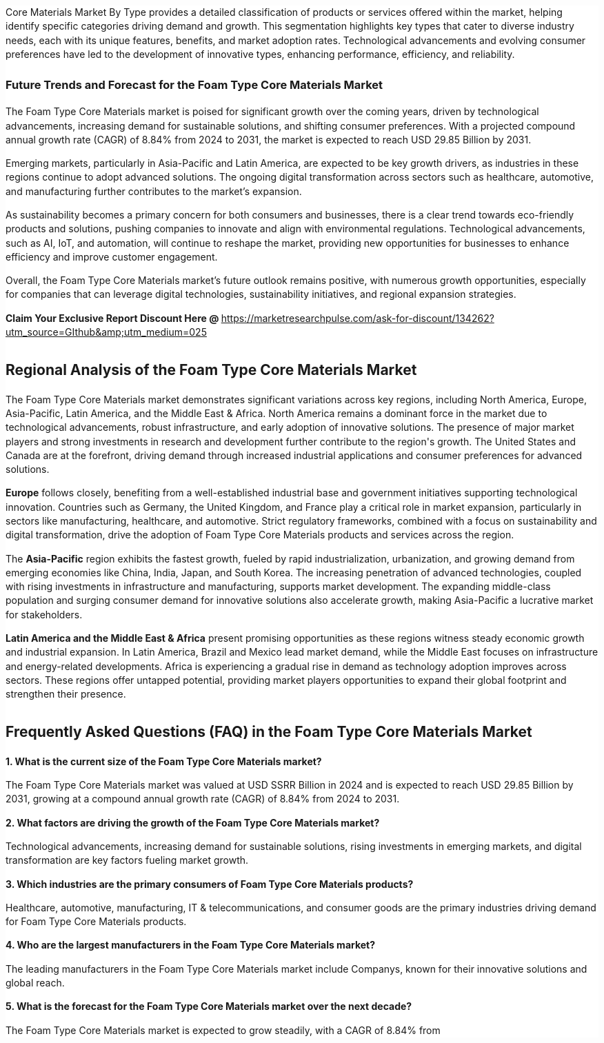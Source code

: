 Core Materials Market By Type provides a detailed classification of products or services offered within the market, helping identify specific categories driving demand and growth. This segmentation highlights key types that cater to diverse industry needs, each with its unique features, benefits, and market adoption rates. Technological advancements and evolving consumer preferences have led to the development of innovative types, enhancing performance, efficiency, and reliability.</p><h3>Future Trends and Forecast for the Foam Type Core Materials Market</h3><p>The Foam Type Core Materials market is poised for significant growth over the coming years, driven by technological advancements, increasing demand for sustainable solutions, and shifting consumer preferences. With a projected compound annual growth rate (CAGR) of 8.84% from 2024 to 2031, the market is expected to reach USD 29.85 Billion by 2031.</p><p>Emerging markets, particularly in Asia-Pacific and Latin America, are expected to be key growth drivers, as industries in these regions continue to adopt advanced solutions. The ongoing digital transformation across sectors such as healthcare, automotive, and manufacturing further contributes to the market&rsquo;s expansion.</p><p>As sustainability becomes a primary concern for both consumers and businesses, there is a clear trend towards eco-friendly products and solutions, pushing companies to innovate and align with environmental regulations. Technological advancements, such as AI, IoT, and automation, will continue to reshape the market, providing new opportunities for businesses to enhance efficiency and improve customer engagement.</p><p>Overall, the Foam Type Core Materials market&rsquo;s future outlook remains positive, with numerous growth opportunities, especially for companies that can leverage digital technologies, sustainability initiatives, and regional expansion strategies.</p><p><strong>Claim Your Exclusive Report Discount Here @ </strong><a href="https://marketresearchpulse.com/ask-for-discount/134262?utm_source=GIthub&amp;utm_medium=025">https://marketresearchpulse.com/ask-for-discount/134262?utm_source=GIthub&amp;utm_medium=025</a></p><h2><strong>Regional Analysis of the Foam Type Core Materials Market</strong></h2><p>The Foam Type Core Materials market demonstrates significant variations across key regions, including North America, Europe, Asia-Pacific, Latin America, and the Middle East &amp; Africa. North America remains a dominant force in the market due to technological advancements, robust infrastructure, and early adoption of innovative solutions. The presence of major market players and strong investments in research and development further contribute to the region's growth. The United States and Canada are at the forefront, driving demand through increased industrial applications and consumer preferences for advanced solutions.</p><p><strong>Europe</strong> follows closely, benefiting from a well-established industrial base and government initiatives supporting technological innovation. Countries such as Germany, the United Kingdom, and France play a critical role in market expansion, particularly in sectors like manufacturing, healthcare, and automotive. Strict regulatory frameworks, combined with a focus on sustainability and digital transformation, drive the adoption of Foam Type Core Materials products and services across the region.</p><p>The <strong>Asia-Pacific</strong> region exhibits the fastest growth, fueled by rapid industrialization, urbanization, and growing demand from emerging economies like China, India, Japan, and South Korea. The increasing penetration of advanced technologies, coupled with rising investments in infrastructure and manufacturing, supports market development. The expanding middle-class population and surging consumer demand for innovative solutions also accelerate growth, making Asia-Pacific a lucrative market for stakeholders.</p><p><strong>Latin America and the Middle East &amp; Africa</strong> present promising opportunities as these regions witness steady economic growth and industrial expansion. In Latin America, Brazil and Mexico lead market demand, while the Middle East focuses on infrastructure and energy-related developments. Africa is experiencing a gradual rise in demand as technology adoption improves across sectors. These regions offer untapped potential, providing market players opportunities to expand their global footprint and strengthen their presence.</p><h2><strong>Frequently Asked Questions (FAQ) in the Foam Type Core Materials Market</strong></h2><p><strong>1. What is the current size of the Foam Type Core Materials market?</strong></p><p>The Foam Type Core Materials market was valued at USD SSRR Billion in 2024 and is expected to reach USD 29.85 Billion by 2031, growing at a compound annual growth rate (CAGR) of 8.84% from 2024 to 2031.</p><p><strong>2. What factors are driving the growth of the Foam Type Core Materials market?</strong></p><p>Technological advancements, increasing demand for sustainable solutions, rising investments in emerging markets, and digital transformation are key factors fueling market growth.</p><p><strong>3. Which industries are the primary consumers of Foam Type Core Materials products?</strong></p><p>Healthcare, automotive, manufacturing, IT &amp; telecommunications, and consumer goods are the primary industries driving demand for Foam Type Core Materials products.</p><p><strong>4. Who are the largest manufacturers in the Foam Type Core Materials market?</strong></p><p>The leading manufacturers in the Foam Type Core Materials market include Companys, known for their innovative solutions and global reach.</p><p><strong>5. What is the forecast for the Foam Type Core Materials market over the next decade?</strong></p><p>The Foam Type Core Materials market is expected to grow steadily, with a CAGR of 8.84% from
